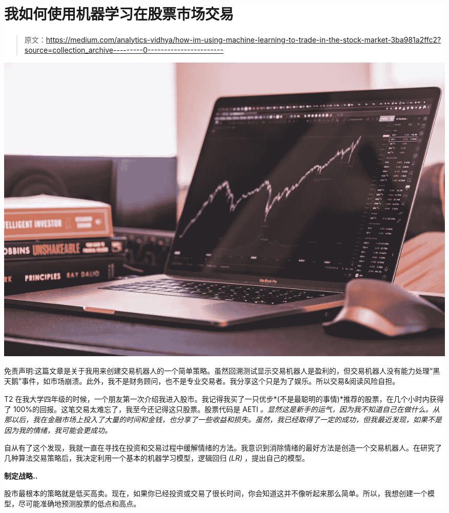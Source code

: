 # 我如何使用机器学习在股票市场交易

> 原文：<https://medium.com/analytics-vidhya/how-im-using-machine-learning-to-trade-in-the-stock-market-3ba981a2ffc2?source=collection_archive---------0----------------------->

![](img/452d9192d8e9f2a483ce7dcd09889a35.png)

免责声明:这篇文章是关于我用来创建交易机器人的一个简单策略。虽然回溯测试显示交易机器人是盈利的，但交易机器人没有能力处理“黑天鹅”事件，如市场崩溃。此外，我不是财务顾问，也不是专业交易者。我分享这个只是为了娱乐。所以交易&阅读风险自担。

T2 在我大学四年级的时候，一个朋友第一次介绍我进入股市。我记得我买了一只优步*(不是最聪明的事情)*推荐的股票，在几个小时内获得了 100%的回报。这笔交易太难忘了，我至今还记得这只股票。股票代码是 AETI *。显然这是新手的运气，因为我不知道自己在做什么。从那以后，我在金融市场上投入了大量的时间和金钱，也分享了一些收益和损失。虽然，我已经取得了一定的成功，但我最近发现，如果不是因为我的情绪，我可能会更成功。*

自从有了这个发现，我就一直在寻找在投资和交易过程中缓解情绪的方法。我意识到消除情绪的最好方法是创造一个交易机器人。在研究了几种算法交易策略后，我决定利用一个基本的机器学习模型，逻辑回归 *(LR)* ，提出自己的模型。

**制定战略..**

股市最根本的策略就是低买高卖。现在，如果你已经投资或交易了很长时间，你会知道这并不像听起来那么简单。所以，我想创建一个模型，尽可能准确地预测股票的低点和高点。
